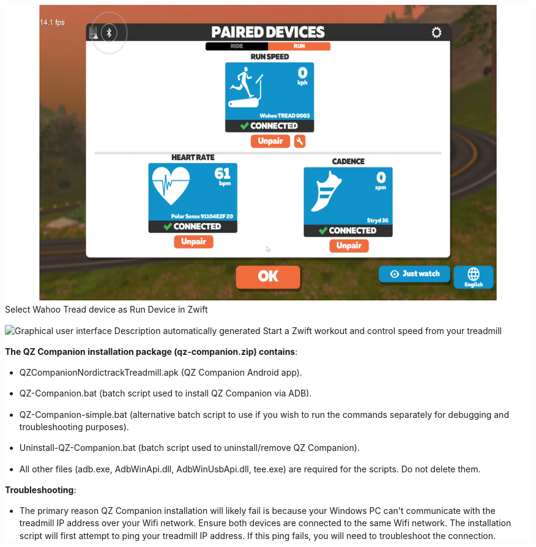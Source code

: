 ![](media/image9.png)
    Select Wahoo Tread device as Run Device in Zwift

![Graphical user interface Description automatically
 generated](media/image10.png)
    Start a Zwift workout and control speed from your treadmill

**The QZ Companion installation package (qz-companion.zip) contains**:

-   QZCompanionNordictrackTreadmill.apk (QZ Companion Android app).

-   QZ-Companion.bat (batch script used to install QZ Companion via
    ADB).

-   QZ-Companion-simple.bat (alternative batch script to use if you wish
    to run the commands separately for debugging and troubleshooting
    purposes).

-   Uninstall-QZ-Companion.bat (batch script used to uninstall/remove QZ
    Companion).

-   All other files (adb.exe, AdbWinApi.dll, AdbWinUsbApi.dll, tee.exe) are required for the scripts. Do not delete them.

**Troubleshooting**:

-   The primary reason QZ Companion installation will likely fail is
    because your Windows PC can't communicate with the treadmill IP
    address over your Wifi network. Ensure both devices are connected to
    the same Wifi network. The installation script will first attempt to
    ping your treadmill IP address. If this ping fails, you will need to
    troubleshoot the connection.
